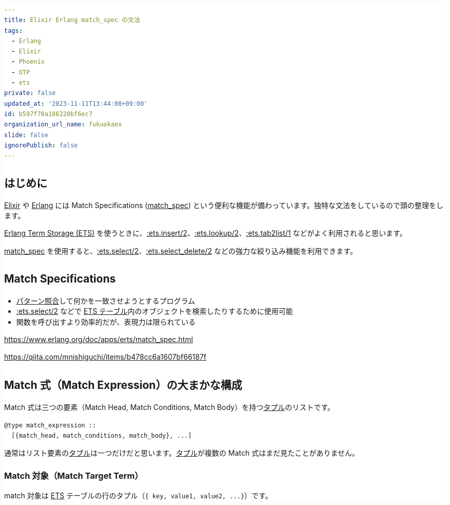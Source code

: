 ```yaml
---
title: Elixir Erlang match_spec の文法
tags:
  - Erlang
  - Elixir
  - Phoenix
  - OTP
  - ets
private: false
updated_at: '2023-11-11T13:44:08+09:00'
id: b597f70a186220bf6ec7
organization_url_name: fukuokaex
slide: false
ignorePublish: false
---
```


## はじめに

[Elixir] や [Erlang] には Match Specifications ([match_spec]) という便利な機能が備わっています。独特な文法をしているので頭の整理をします。

[Erlang Term Storage (ETS)][ETS Elixir School] を使うときに、[:ets.insert/2]、[:ets.lookup/2]、[:ets.tab2list/1] などがよく利用されると思います。

[match_spec] を使用すると、[:ets.select/2]、[:ets.select_delete/2] などの強力な絞り込み機能を利用できます。

## Match Specifications

- [パターン照合]して何かを一致させようとするプログラム
- [:ets.select/2] などで [ETS テーブル][ETS Elixir School]内のオブジェクトを検索したりするために使用可能
- 関数を呼び出すより効率的だが、表現力は限られている

https://www.erlang.org/doc/apps/erts/match_spec.html

https://qiita.com/mnishiguchi/items/b478cc6a1607bf66187f



[match_spec]: https://www.erlang.org/doc/apps/erts/match_spec.html
[ETS Elixir School]: https://elixirschool.com/ja/lessons/storage/ets
[ETS]: https://elixirschool.com/ja/lessons/storage/ets
[:ets]: https://www.erlang.org/doc/man/ets.html
[:ets.insert/2]: https://www.erlang.org/doc/man/ets#insert-2
[:ets.tab2list/1]: https://www.erlang.org/doc/man/ets#tab2list-1
[:ets.lookup/2]: https://www.erlang.org/doc/man/ets#lookup-2
[:ets.select/2]: https://www.erlang.org/doc/man/ets#select-2
[:ets.select_delete/2]: https://www.erlang.org/doc/man/ets#select_delete-2
[パターン照合]: https://ja.wikipedia.org/wiki/パターンマッチング
[Livebook]: https://livebook.dev/
[Phoenix]: https://www.phoenixframework.org/
[Erlang]: https://www.erlang.org/
[Elixir]: https://elixir-lang.org/
[Docker]: https://docs.docker.jp/get-started/overview.html
[Map]: https://hexdocs.pm/elixir/Map.html
[Tuple]: https://hexdocs.pm/elixir/Tuple.html
[タプル]: https://hexdocs.pm/elixir/Tuple.html



## Match 式（Match Expression）の大まかな構成

Match 式は三つの要素（Match Head, Match Conditions, Match Body）を持つ[タプル]のリストです。

```elixir:型
@type match_expression ::
  [{match_head, match_conditions, match_body}, ...]
```

通常はリスト要素の[タプル]は一つだけだと思います。[タプル]が複数の Match 式はまだ見たことがありません。

### Match 対象（Match Target Term）

match 対象は [ETS] テーブルの行のタプル（`{ key, value1, value2, ...}`）です。
